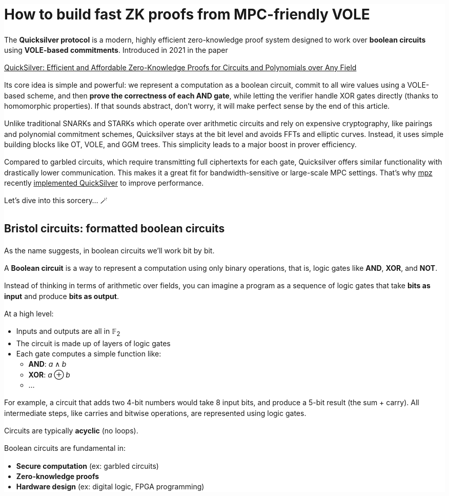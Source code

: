 # How to build fast ZK proofs from MPC-friendly VOLE

The **Quicksilver protocol** is a modern, highly efficient zero-knowledge proof system designed to work over **boolean circuits** using **VOLE-based commitments**. Introduced in 2021 in the paper

[QuickSilver: Efficient and Affordable Zero-Knowledge Proofs for Circuits and Polynomials over Any Field](https://eprint.iacr.org/2021/076.pdf)

Its core idea is simple and powerful: we represent a computation as a boolean circuit, commit to all wire values using a VOLE-based scheme, and then **prove the correctness of each AND gate**, while letting the verifier handle XOR gates directly (thanks to homomorphic properties). If that sounds abstract, don’t worry, it will make perfect sense by the end of this article.

Unlike traditional SNARKs and STARKs which operate over arithmetic circuits and rely on expensive cryptography, like pairings and polynomial commitment schemes, Quicksilver stays at the bit level and avoids FFTs and elliptic curves. Instead, it uses simple building blocks like OT, VOLE, and GGM trees. This simplicity leads to a major boost in prover efficiency.

Compared to garbled circuits, which require transmitting full ciphertexts for each gate, Quicksilver offers similar functionality with drastically lower communication. This makes it a great fit for bandwidth-sensitive or large-scale MPC settings. That’s why [mpz](https://github.com/privacy-scaling-explorations/mpz) recently [implemented QuickSilver](https://github.com/privacy-scaling-explorations/mpz/pull/198) to improve performance.

Let’s dive into this sorcery… 🪄

## Bristol circuits: formatted boolean circuits

As the name suggests, in boolean circuits we’ll work bit by bit.

A **Boolean circuit** is a way to represent a computation using only binary operations, that is, logic gates like **AND**, **XOR**, and **NOT**.

Instead of thinking in terms of arithmetic over fields, you can imagine a program as a sequence of logic gates that take **bits as input** and produce **bits as output**.

At a high level:

- Inputs and outputs are all in $\mathbb{F}_2$
- The circuit is made up of layers of logic gates
- Each gate computes a simple function like:
  - **AND**: $a \wedge b$
  - **XOR**: $a \oplus b$
  - …

For example, a circuit that adds two 4-bit numbers would take 8 input bits, and produce a 5-bit result (the sum + carry). All intermediate steps, like carries and bitwise operations, are represented using logic gates.

Circuits are typically **acyclic** (no loops).

Boolean circuits are fundamental in:

- **Secure computation** (ex: garbled circuits)
- **Zero-knowledge proofs**
- **Hardware design** (ex: digital logic, FPGA programming)
